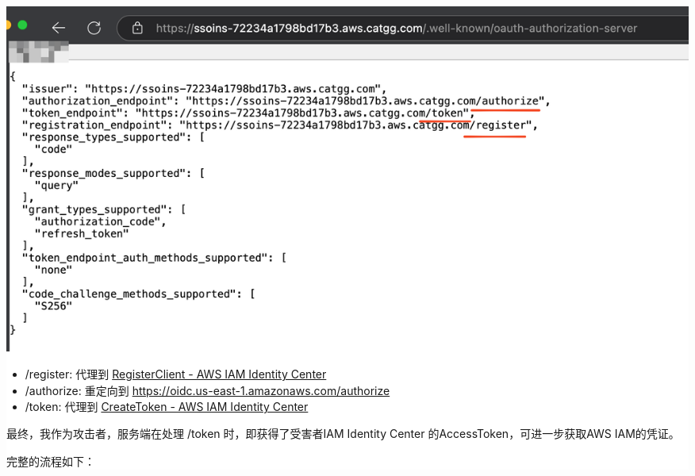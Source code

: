 ![](../_assets/Pasted%20image%2020250512221422.png)
- /register: 代理到 [RegisterClient - AWS IAM Identity Center](https://docs.aws.amazon.com/singlesignon/latest/OIDCAPIReference/API_RegisterClient.html)
- /authorize: 重定向到 https://oidc.us-east-1.amazonaws.com/authorize
- /token: 代理到 [CreateToken - AWS IAM Identity Center](https://docs.aws.amazon.com/singlesignon/latest/OIDCAPIReference/API_CreateToken.html)

最终，我作为攻击者，服务端在处理 /token 时，即获得了受害者IAM Identity Center 的AccessToken，可进一步获取AWS IAM的凭证。

完整的流程如下：
